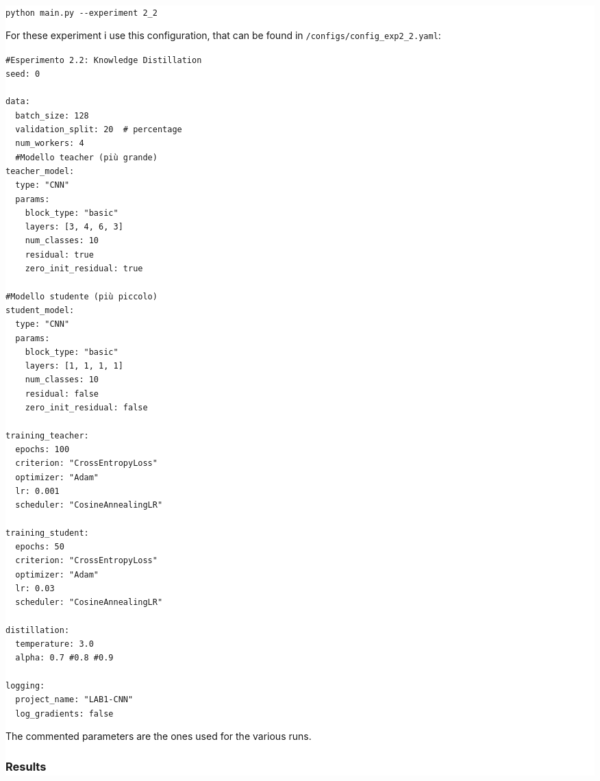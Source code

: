     python main.py --experiment 2_2

For these experiment i use this configuration, that can be found in `/configs/config_exp2_2.yaml`:

    #Esperimento 2.2: Knowledge Distillation
    seed: 0
    
    data:
      batch_size: 128
      validation_split: 20  # percentage
      num_workers: 4
      #Modello teacher (più grande)
    teacher_model:
      type: "CNN"
      params:
        block_type: "basic"
        layers: [3, 4, 6, 3]
        num_classes: 10
        residual: true
        zero_init_residual: true
    
    #Modello studente (più piccolo)
    student_model:
      type: "CNN"
      params:
        block_type: "basic"
        layers: [1, 1, 1, 1]
        num_classes: 10
        residual: false
        zero_init_residual: false
    
    training_teacher:
      epochs: 100
      criterion: "CrossEntropyLoss"
      optimizer: "Adam"
      lr: 0.001
      scheduler: "CosineAnnealingLR"
    
    training_student:
      epochs: 50
      criterion: "CrossEntropyLoss"
      optimizer: "Adam"
      lr: 0.03
      scheduler: "CosineAnnealingLR"
    
    distillation:
      temperature: 3.0
      alpha: 0.7 #0.8 #0.9
    
    logging:
      project_name: "LAB1-CNN"
      log_gradients: false

The commented parameters are the ones used for the various runs.

### Results
